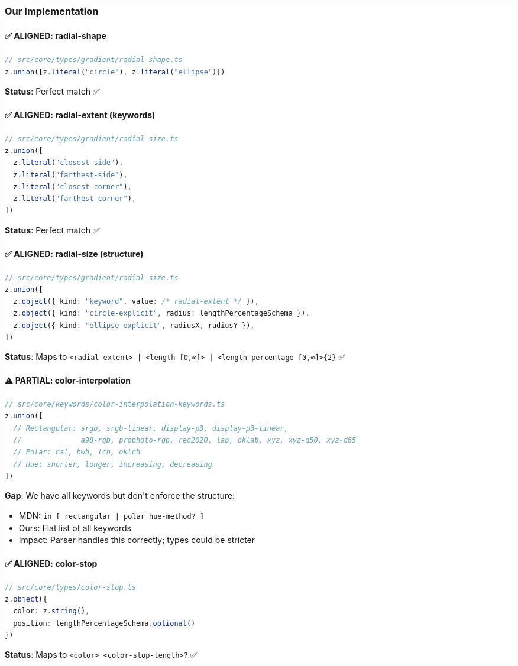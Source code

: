 ### Our Implementation

#### ✅ ALIGNED: radial-shape
```typescript
// src/core/types/gradient/radial-shape.ts
z.union([z.literal("circle"), z.literal("ellipse")])
```
**Status**: Perfect match ✅

#### ✅ ALIGNED: radial-extent (keywords)
```typescript
// src/core/types/gradient/radial-size.ts
z.union([
  z.literal("closest-side"),
  z.literal("farthest-side"),
  z.literal("closest-corner"),
  z.literal("farthest-corner"),
])
```
**Status**: Perfect match ✅

#### ✅ ALIGNED: radial-size (structure)
```typescript
// src/core/types/gradient/radial-size.ts
z.union([
  z.object({ kind: "keyword", value: /* radial-extent */ }),
  z.object({ kind: "circle-explicit", radius: lengthPercentageSchema }),
  z.object({ kind: "ellipse-explicit", radiusX, radiusY }),
])
```
**Status**: Maps to `<radial-extent> | <length [0,∞]> | <length-percentage [0,∞]>{2}` ✅

#### ⚠️ PARTIAL: color-interpolation
```typescript
// src/core/keywords/color-interpolation-keywords.ts
z.union([
  // Rectangular: srgb, srgb-linear, display-p3, display-p3-linear, 
  //              a98-rgb, prophoto-rgb, rec2020, lab, oklab, xyz, xyz-d50, xyz-d65
  // Polar: hsl, hwb, lch, oklch
  // Hue: shorter, longer, increasing, decreasing
])
```
**Gap**: We have all keywords but don't enforce the structure:
- MDN: `in [ rectangular | polar hue-method? ]`
- Ours: Flat list of all keywords
- Impact: Parser handles this correctly; types could be stricter

#### ✅ ALIGNED: color-stop
```typescript
// src/core/types/color-stop.ts
z.object({
  color: z.string(),
  position: lengthPercentageSchema.optional()
})
```
**Status**: Maps to `<color> <color-stop-length>?` ✅
